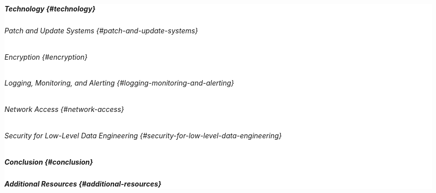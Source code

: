 
</div>

</div>

<div class="outline-4 jvc">

##### Technology {#technology}

<div class="outline-5 jvc">

###### Patch and Update Systems {#patch-and-update-systems}


</div>

<div class="outline-5 jvc">

###### Encryption {#encryption}


</div>

<div class="outline-5 jvc">

###### Logging, Monitoring, and Alerting {#logging-monitoring-and-alerting}


</div>

<div class="outline-5 jvc">

###### Network Access {#network-access}


</div>

<div class="outline-5 jvc">

###### Security for Low-Level Data Engineering {#security-for-low-level-data-engineering}


</div>

</div>

<div class="outline-4 jvc">

##### Conclusion {#conclusion}


</div>

<div class="outline-4 jvc">

##### Additional Resources {#additional-resources}


</div>

</div>

<div class="outline-3 jvc">
